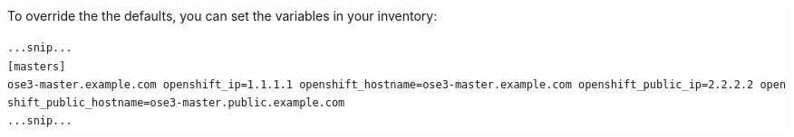 To override the the defaults, you can set the variables in your inventory:
```
...snip...
[masters]
ose3-master.example.com openshift_ip=1.1.1.1 openshift_hostname=ose3-master.example.com openshift_public_ip=2.2.2.2 openshift_public_hostname=ose3-master.public.example.com
...snip...
```
